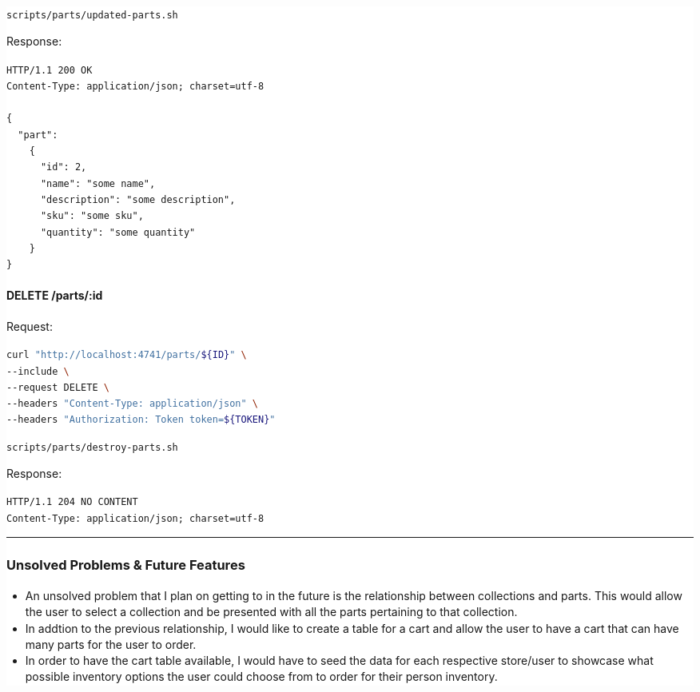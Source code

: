 ```sh
scripts/parts/updated-parts.sh
```

Response:

```md
HTTP/1.1 200 OK
Content-Type: application/json; charset=utf-8

{
  "part":
    {
      "id": 2,
      "name": "some name",
      "description": "some description",
      "sku": "some sku",
      "quantity": "some quantity"
    }
}
```

#### DELETE  /parts/:id

Request:

```sh
curl "http://localhost:4741/parts/${ID}" \
--include \
--request DELETE \
--headers "Content-Type: application/json" \
--headers "Authorization: Token token=${TOKEN}"
```
```sh
scripts/parts/destroy-parts.sh
```

Response:

```md
HTTP/1.1 204 NO CONTENT
Content-Type: application/json; charset=utf-8
```

___

### Unsolved Problems & Future Features

* An unsolved problem that I plan on getting to in the future is the relationship between collections and parts. This would allow the user to select a collection and be presented with all the parts pertaining to that collection.
* In addtion to the previous relationship, I would like to create a table for a cart and allow the user to have a cart that can have many parts for the user to order.
* In order to have the cart table available, I would have to seed the data for each respective store/user to showcase what possible inventory options the user could choose from to order for their person inventory.
